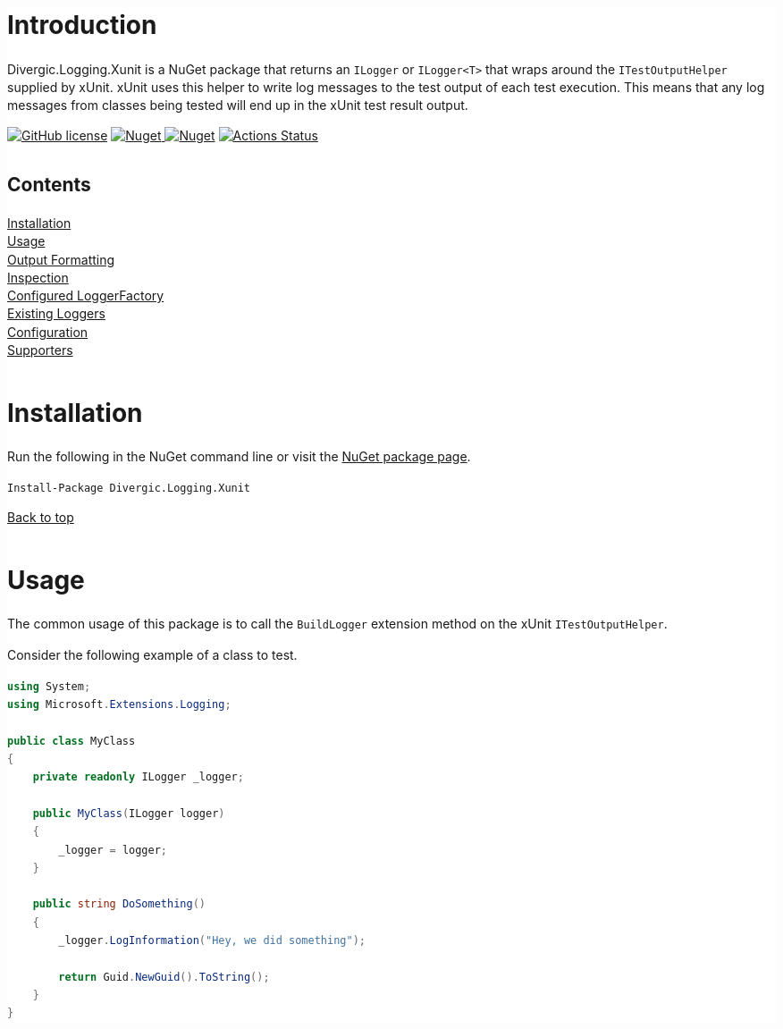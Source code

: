 # Introduction

Divergic.Logging.Xunit is a NuGet package that returns an ```ILogger``` or ```ILogger<T>``` that wraps around the ```ITestOutputHelper``` supplied by xUnit. xUnit uses this helper to write log messages to the test output of each test execution. This means that any log messages from classes being tested will end up in the xUnit test result output.

[![GitHub license](https://img.shields.io/badge/License-MIT-blue.svg)](https://github.com/Divergic/Divergic.Logging.Xunit/blob/master/LICENSE)&nbsp;[![Nuget](https://img.shields.io/nuget/v/Divergic.Logging.Xunit.svg)&nbsp;![Nuget](https://img.shields.io/nuget/dt/Divergic.Logging.Xunit.svg)](https://www.nuget.org/packages/Divergic.Logging.Xunit)&nbsp;[![Actions Status](https://github.com/Divergic/Divergic.Logging.Xunit/workflows/CI/badge.svg)](https://github.com/Divergic/Divergic.Logging.Xunit/actions)

## Contents

[Installation][1]  
[Usage][2]  
[Output Formatting][3]  
[Inspection][4]  
[Configured LoggerFactory][5]  
[Existing Loggers][6]  
[Configuration][7]  
[Supporters][8]  

# Installation

Run the following in the NuGet command line or visit the [NuGet package page](https://nuget.org/packages/Divergic.Logging.Xunit).

```Install-Package Divergic.Logging.Xunit```

[Back to top][0]

# Usage

The common usage of this package is to call the `BuildLogger` extension method on the xUnit ```ITestOutputHelper```.

Consider the following example of a class to test.

```csharp
using System;
using Microsoft.Extensions.Logging;

public class MyClass
{
    private readonly ILogger _logger;

    public MyClass(ILogger logger)
    {
        _logger = logger;
    }

    public string DoSomething()
    {
        _logger.LogInformation("Hey, we did something");

        return Guid.NewGuid().ToString();
    }
}
```


[0]: #introduction
[1]: #installation
[2]: #usage
[3]: #output-formatting
[4]: #inspection
[5]: #configured-loggerfactory
[6]: #existing-loggers
[7]: #configuration
[8]: #supporters